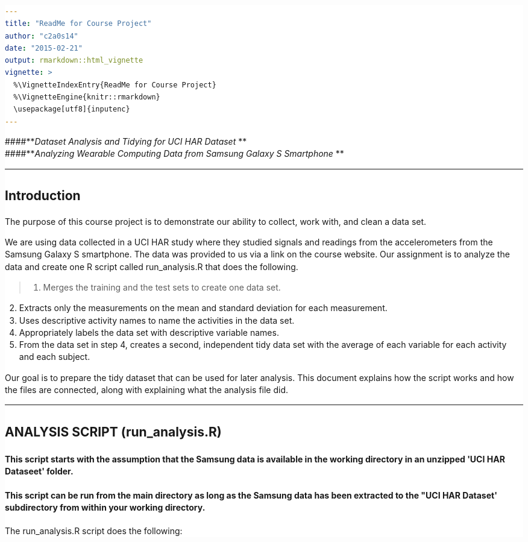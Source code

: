 ```yaml
---
title: "ReadMe for Course Project"
author: "c2a0s14"
date: "2015-02-21"
output: rmarkdown::html_vignette
vignette: >
  %\VignetteIndexEntry{ReadMe for Course Project}
  %\VignetteEngine{knitr::rmarkdown}
  \usepackage[utf8]{inputenc}
---
```

####***Dataset Analysis and Tidying for UCI HAR Dataset* **         
####***Analyzing Wearable Computing Data from Samsung Galaxy S Smartphone* **         

***

## Introduction

The purpose of this course project is to demonstrate our ability to collect, work with, and clean a data set. 

We are using data collected in a UCI HAR study where they studied signals and readings from the accelerometers from the Samsung Galaxy S smartphone.  The data was provided to us via a link on the course website.   Our assignment is to analyze the data and create one R script called run_analysis.R that does the following. 

>1. Merges the training and the test sets to create one data set.      
2. Extracts only the measurements on the mean and standard deviation for each measurement.        
3. Uses descriptive activity names to name the activities in the data set.         
4. Appropriately labels the data set with descriptive variable names.        
5. From the data set in step 4, creates a second, independent tidy data set with the average of each variable for each activity and each subject.         

Our goal is to prepare the tidy dataset that can be used for later analysis. This document explains how the script works and how the files are connected, along with explaining what the analysis file did.


***

## ANALYSIS SCRIPT (run_analysis.R)

#### This script starts with the assumption that the Samsung data is available in the working directory in an unzipped 'UCI HAR Dataseet' folder.    

#### This script can be run from the main directory as long as the Samsung data has been extracted to the "UCI HAR Dataset' subdirectory from within your working directory. 


The run_analysis.R script does the following:
